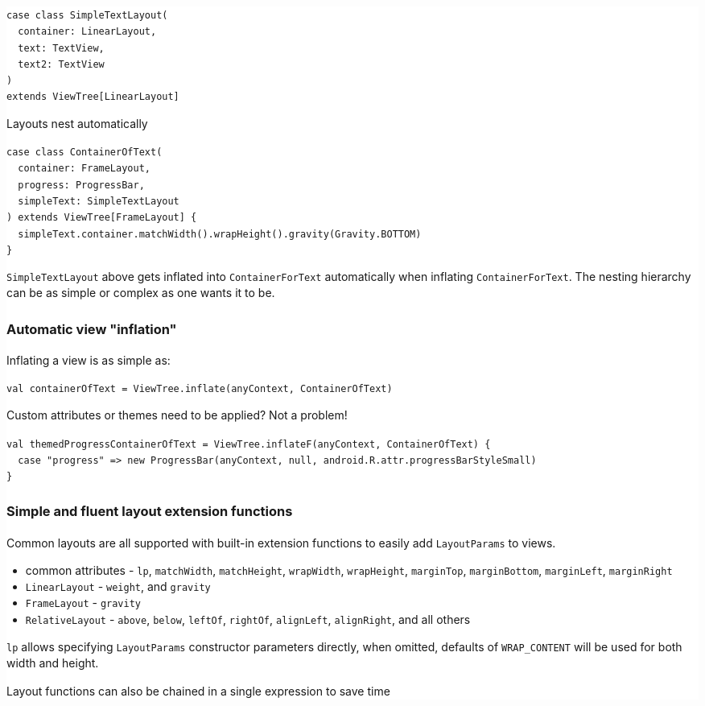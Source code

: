 ```
case class SimpleTextLayout(
  container: LinearLayout,
  text: TextView,
  text2: TextView
)
extends ViewTree[LinearLayout]
```

Layouts nest automatically

```
case class ContainerOfText(
  container: FrameLayout,
  progress: ProgressBar,
  simpleText: SimpleTextLayout
) extends ViewTree[FrameLayout] {
  simpleText.container.matchWidth().wrapHeight().gravity(Gravity.BOTTOM)
}
```

`SimpleTextLayout` above gets inflated into `ContainerForText`
automatically when inflating `ContainerForText`. The nesting hierarchy
can be as simple or complex as one wants it to be.

### Automatic view "inflation"

Inflating a view is as simple as:

```
val containerOfText = ViewTree.inflate(anyContext, ContainerOfText)
```

Custom attributes or themes need to be applied? Not a problem!

```
val themedProgressContainerOfText = ViewTree.inflateF(anyContext, ContainerOfText) {
  case "progress" => new ProgressBar(anyContext, null, android.R.attr.progressBarStyleSmall)
}
```

### Simple and fluent layout extension functions

Common layouts are all supported with built-in extension functions to
easily add `LayoutParams` to views.

* common attributes - `lp`, `matchWidth`, `matchHeight`, `wrapWidth`, `wrapHeight`,
  `marginTop`, `marginBottom`, `marginLeft`, `marginRight`
* `LinearLayout` - `weight`, and `gravity`
* `FrameLayout` - `gravity`
* `RelativeLayout` - `above`, `below`, `leftOf`, `rightOf`, `alignLeft`, `alignRight`, and all others

`lp` allows specifying `LayoutParams` constructor parameters directly, when
omitted, defaults of `WRAP_CONTENT` will be used for both width and height.

Layout functions can also be chained in a single expression to save time
